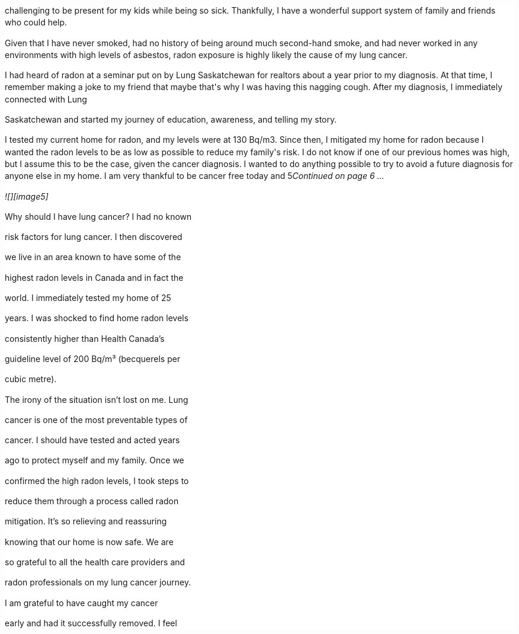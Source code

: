 challenging to be present for my kids while being so sick. Thankfully, I have a wonderful support system of family and friends who could help. 

Given that I have never smoked, had no history of being around much second-hand smoke, and had never worked in any environments with high levels of asbestos, radon exposure is highly likely the cause of my lung cancer. 

I had heard of radon at a seminar put on by Lung Saskatchewan for realtors about a year prior to my diagnosis. At that time, I remember making a joke to my friend that maybe that's why I was having this nagging cough. After my diagnosis, I immediately connected with Lung 

Saskatchewan and started my journey of education, awareness, and telling my story. 

I tested my current home for radon, and my levels were at 130 Bq/m3. Since then, I mitigated my home for radon because I wanted the radon levels to be as low as possible to reduce my family's risk. I do not know if one of our previous homes was high, but I assume this to be the case, given the cancer diagnosis. I wanted to do anything possible to try to avoid a future diagnosis for anyone else in my home. I am very thankful to be cancer free today and 5*Continued on page 6 ...* 

*![][image5]*

 Why should I have lung cancer? I had no known 

risk factors for lung cancer. I then discovered 

we live in an area known to have some of the 

highest radon levels in Canada and in fact the 

world. I immediately tested my home of 25 

years. I was shocked to find home radon levels 

consistently higher than Health Canada’s 

guideline level of 200 Bq/m³ (becquerels per 

cubic metre). 

The irony of the situation isn’t lost on me. Lung 

cancer is one of the most preventable types of 

cancer. I should have tested and acted years 

ago to protect myself and my family. Once we 

confirmed the high radon levels, I took steps to 

reduce them through a process called radon 

mitigation. It’s so relieving and reassuring 

knowing that our home is now safe. We are 

so grateful to all the health care providers and 

radon professionals on my lung cancer journey. 

I am grateful to have caught my cancer 

early and had it successfully removed. I feel 
